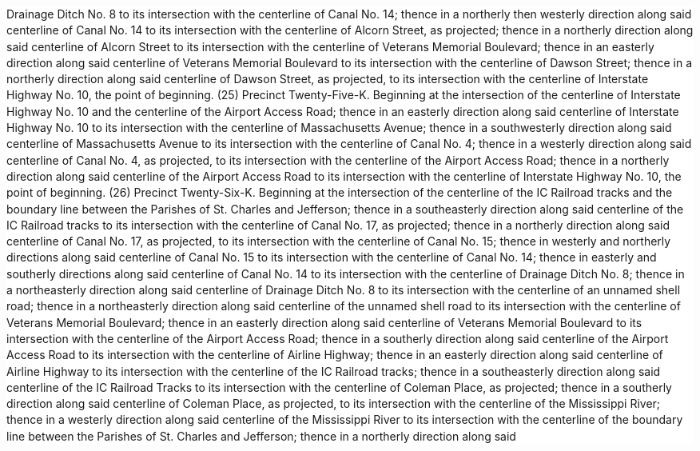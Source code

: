 Drainage Ditch No. 8 to its intersection with the centerline of Canal No. 14; thence in a northerly then westerly
direction along said centerline of Canal No. 14 to its intersection with the centerline of Alcorn Street, as
projected; thence in a northerly direction along said centerline of Alcorn Street to its intersection with the
centerline of Veterans Memorial Boulevard; thence in an easterly direction along said centerline of Veterans
Memorial Boulevard to its intersection with the centerline of Dawson Street; thence in a northerly direction
along said centerline of Dawson Street, as projected, to its intersection with the centerline of Interstate Highway
No. 10, the point of beginning.
(25)
Precinct Twenty-Five-K. Beginning at the intersection of the centerline of Interstate Highway No. 10 and the
centerline of the Airport Access Road; thence in an easterly direction along said centerline of Interstate Highway
No. 10 to its intersection with the centerline of Massachusetts Avenue; thence in a southwesterly direction along
said centerline of Massachusetts Avenue to its intersection with the centerline of Canal No. 4; thence in a
westerly direction along said centerline of Canal No. 4, as projected, to its intersection with the centerline of the
Airport Access Road; thence in a northerly direction along said centerline of the Airport Access Road to its
intersection with the centerline of Interstate Highway No. 10, the point of beginning.
(26)
Precinct Twenty-Six-K. Beginning at the intersection of the centerline of the IC Railroad tracks and the
boundary line between the Parishes of St. Charles and Jefferson; thence in a southeasterly direction along said
centerline of the IC Railroad tracks to its intersection with the centerline of Canal No. 17, as projected; thence in
a northerly direction along said centerline of Canal No. 17, as projected, to its intersection with the centerline of
Canal No. 15; thence in westerly and northerly directions along said centerline of Canal No. 15 to its intersection
with the centerline of Canal No. 14; thence in easterly and southerly directions along said centerline of Canal
No. 14 to its intersection with the centerline of Drainage Ditch No. 8; thence in a northeasterly direction along
said centerline of Drainage Ditch No. 8 to its intersection with the centerline of an unnamed shell road; thence in
a northeasterly direction along said centerline of the unnamed shell road to its intersection with the centerline of
Veterans Memorial Boulevard; thence in an easterly direction along said centerline of Veterans Memorial
Boulevard to its intersection with the centerline of the Airport Access Road; thence in a southerly direction
along said centerline of the Airport Access Road to its intersection with the centerline of Airline Highway;
thence in an easterly direction along said centerline of Airline Highway to its intersection with the centerline of
the IC Railroad tracks; thence in a southeasterly direction along said centerline of the IC Railroad Tracks to its
intersection with the centerline of Coleman Place, as projected; thence in a southerly direction along said
centerline of Coleman Place, as projected, to its intersection with the centerline of the Mississippi River; thence
in a westerly direction along said centerline of the Mississippi River to its intersection with the centerline of the
boundary line between the Parishes of St. Charles and Jefferson; thence in a northerly direction along said
